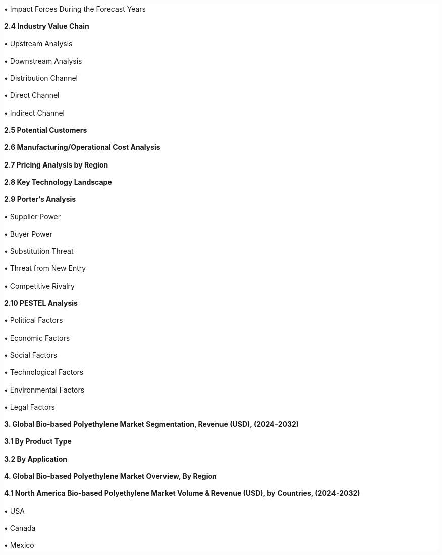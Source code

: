 • Impact Forces During the Forecast Years

<strong>2.4 Industry Value Chain</strong>

• Upstream Analysis

• Downstream Analysis

• Distribution Channel

• Direct Channel

• Indirect Channel

<strong>2.5 Potential Customers</strong>

<strong>2.6 Manufacturing/Operational Cost Analysis</strong>

<strong>2.7 Pricing Analysis by Region</strong>

<strong>2.8 Key Technology Landscape</strong>

<strong>2.9 Porter’s Analysis</strong>

• Supplier Power

• Buyer Power

• Substitution Threat

• Threat from New Entry

• Competitive Rivalry

<strong>2.10 PESTEL Analysis</strong>

• Political Factors

• Economic Factors

• Social Factors

• Technological Factors

• Environmental Factors

• Legal Factors

<strong>3. Global Bio-based Polyethylene Market Segmentation, Revenue (USD), (2024-2032)</strong>

<strong>3.1 By Product Type</strong>

<strong>3.2 By Application</strong>

<strong>4. Global Bio-based Polyethylene Market Overview, By Region</strong>

<strong>4.1 North America Bio-based Polyethylene Market Volume &amp; Revenue (USD), by Countries, (2024-2032)</strong>

• USA

• Canada

• Mexico
